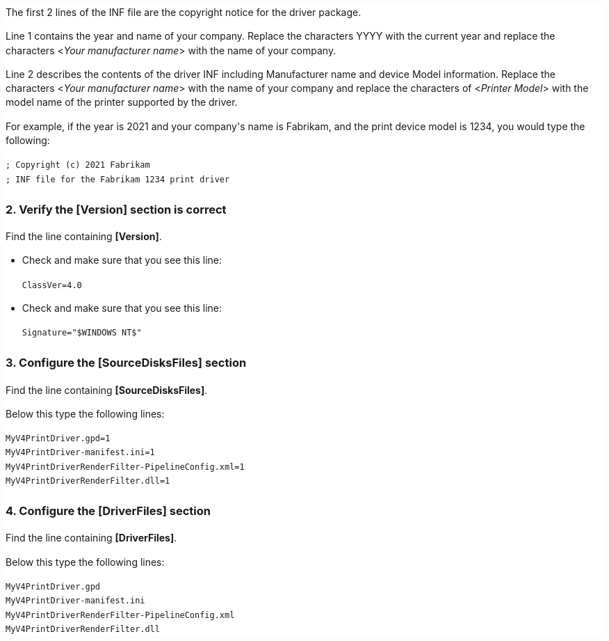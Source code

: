 The first 2 lines of the INF file are the copyright notice for the driver package.

Line 1 contains the year and name of your company. Replace the characters YYYY with the current year and replace the characters <*Your manufacturer name*> with the name of your company.

Line 2 describes the contents of the driver INF including Manufacturer name and device Model information. Replace the characters <*Your manufacturer name*> with the name of your company and replace the characters of <*Printer Model*> with the model name of the printer supported by the driver.

For example, if the year is 2021 and your company's name is Fabrikam, and the print device model is 1234, you would type the following:

```inf
; Copyright (c) 2021 Fabrikam
; INF file for the Fabrikam 1234 print driver
```

### 2. Verify the **\[Version\]** section is correct

Find the line containing **\[Version\]**.

- Check and make sure that you see this line:

    ```inf
    ClassVer=4.0
    ```

- Check and make sure that you see this line:

    ```inf
    Signature="$WINDOWS NT$"
    ```

### 3. Configure the **\[SourceDisksFiles\]** section

Find the line containing **\[SourceDisksFiles\]**.

Below this type the following lines:

```inf
MyV4PrintDriver.gpd=1
MyV4PrintDriver-manifest.ini=1
MyV4PrintDriverRenderFilter-PipelineConfig.xml=1
MyV4PrintDriverRenderFilter.dll=1
```

### 4. Configure the **\[DriverFiles\]** section

Find the line containing **\[DriverFiles\]**.

Below this type the following lines:

```inf
MyV4PrintDriver.gpd
MyV4PrintDriver-manifest.ini
MyV4PrintDriverRenderFilter-PipelineConfig.xml
MyV4PrintDriverRenderFilter.dll
```
